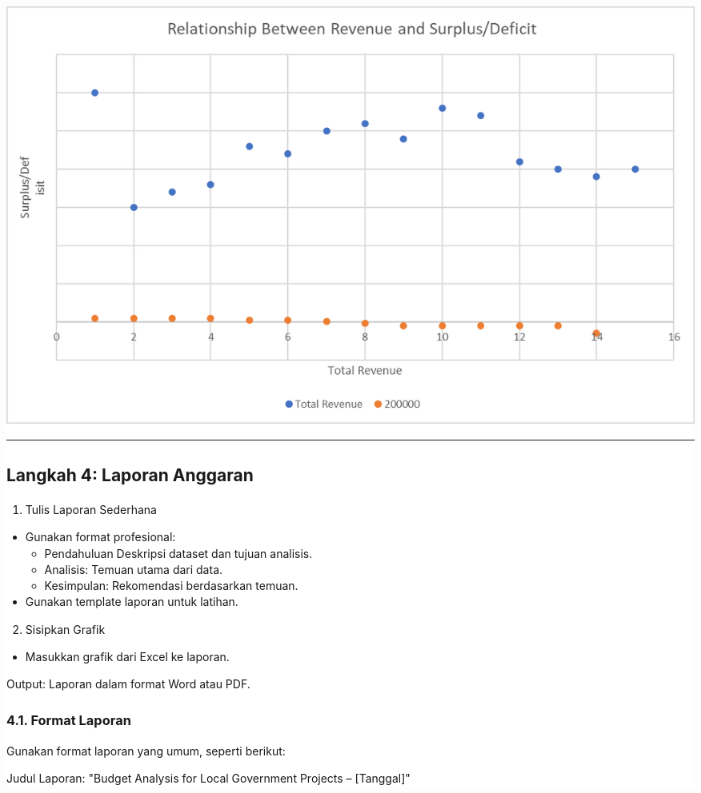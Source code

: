 ![alt text](images/image-16.png)


---

## Langkah 4: Laporan Anggaran

1. Tulis Laporan Sederhana

- Gunakan format profesional:
    - Pendahuluan Deskripsi dataset dan tujuan analisis.
    - Analisis: Temuan utama dari data.
    - Kesimpulan: Rekomendasi berdasarkan temuan.
- Gunakan template laporan untuk latihan.

2. Sisipkan Grafik

- Masukkan grafik dari Excel ke laporan.

Output: Laporan dalam format Word atau PDF.

### 4.1. Format Laporan

Gunakan format laporan yang umum, seperti berikut:

Judul Laporan:
"Budget Analysis for Local Government Projects – [Tanggal]"
